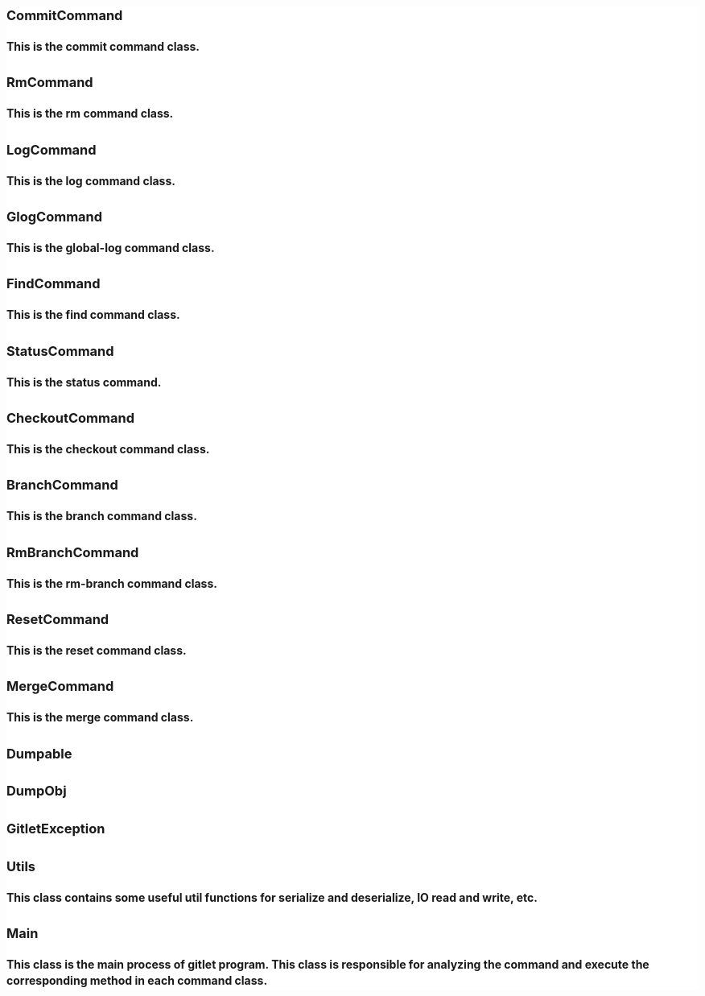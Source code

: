 ### CommitCommand
**This is the commit command class.**

### RmCommand
**This is the rm command class.**

### LogCommand
**This is the log command class.**

### GlogCommand
**This is the global-log command class.**

### FindCommand
**This is the find command class.**

### StatusCommand
**This is the status command.**

### CheckoutCommand
**This is the checkout command class.**

### BranchCommand
**This is the branch command class.**

### RmBranchCommand
**This is the rm-branch command class.**

### ResetCommand
**This is the reset command class.**

### MergeCommand
**This is the merge command class.**

### Dumpable

### DumpObj

### GitletException

### Utils
**This class contains some useful util functions for serialize and deserialize, IO read and write, etc.**

### Main
**This class is the main process of gitlet program. This class is responsible for analyzing the command and execute the corresponding method in each command class.**

